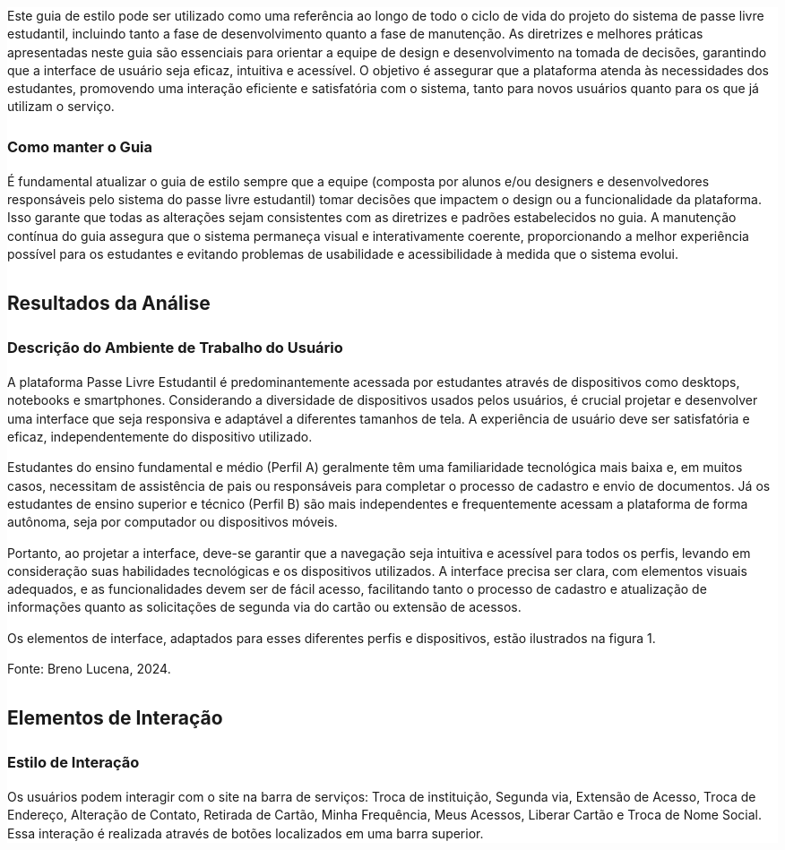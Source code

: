 Este guia de estilo pode ser utilizado como uma referência ao longo de todo o ciclo de vida do projeto do sistema de passe livre estudantil, incluindo tanto a fase de desenvolvimento quanto a fase de manutenção. As diretrizes e melhores práticas apresentadas neste guia são essenciais para orientar a equipe de design e desenvolvimento na tomada de decisões, garantindo que a interface de usuário seja eficaz, intuitiva e acessível. O objetivo é assegurar que a plataforma atenda às necessidades dos estudantes, promovendo uma interação eficiente e satisfatória com o sistema, tanto para novos usuários quanto para os que já utilizam o serviço.

### Como manter o Guia

É fundamental atualizar o guia de estilo sempre que a equipe (composta por alunos e/ou designers e desenvolvedores responsáveis pelo sistema do passe livre estudantil) tomar decisões que impactem o design ou a funcionalidade da plataforma. Isso garante que todas as alterações sejam consistentes com as diretrizes e padrões estabelecidos no guia. A manutenção contínua do guia assegura que o sistema permaneça visual e interativamente coerente, proporcionando a melhor experiência possível para os estudantes e evitando problemas de usabilidade e acessibilidade à medida que o sistema evolui.



## Resultados da Análise

### Descrição do Ambiente de Trabalho do Usuário

A plataforma Passe Livre Estudantil é predominantemente acessada por estudantes através de dispositivos como desktops, notebooks e smartphones. Considerando a diversidade de dispositivos usados pelos usuários, é crucial projetar e desenvolver uma interface que seja responsiva e adaptável a diferentes tamanhos de tela. A experiência de usuário deve ser satisfatória e eficaz, independentemente do dispositivo utilizado.

Estudantes do ensino fundamental e médio (Perfil A) geralmente têm uma familiaridade tecnológica mais baixa e, em muitos casos, necessitam de assistência de pais ou responsáveis para completar o processo de cadastro e envio de documentos. Já os estudantes de ensino superior e técnico (Perfil B) são mais independentes e frequentemente acessam a plataforma de forma autônoma, seja por computador ou dispositivos móveis.

Portanto, ao projetar a interface, deve-se garantir que a navegação seja intuitiva e acessível para todos os perfis, levando em consideração suas habilidades tecnológicas e os dispositivos utilizados. A interface precisa ser clara, com elementos visuais adequados, e as funcionalidades devem ser de fácil acesso, facilitando tanto o processo de cadastro e atualização de informações quanto as solicitações de segunda via do cartão ou extensão de acessos.

Os elementos de interface, adaptados para esses diferentes perfis e dispositivos, estão ilustrados na figura 1.

<iframe style="border: 1px solid rgba(0, 0, 0, 0.1);" width="800" height="450" src="https://embed.figma.com/design/rOdrKdBYO8gsXn4jcAmPP6/IHC-GRUPO-07?node-id=0-1&embed-host=share" allowfullscreen></iframe>
Fonte: Breno Lucena, 2024.


## Elementos de Interação

### Estilo de Interação
Os usuários podem interagir com o site na barra de serviços: Troca de instituição, Segunda via, Extensão de Acesso, Troca de Endereço, Alteração de Contato, Retirada de Cartão, Minha Frequência, Meus Acessos, Liberar Cartão e Troca de Nome Social. Essa interação é realizada através de botões localizados em uma barra superior.
